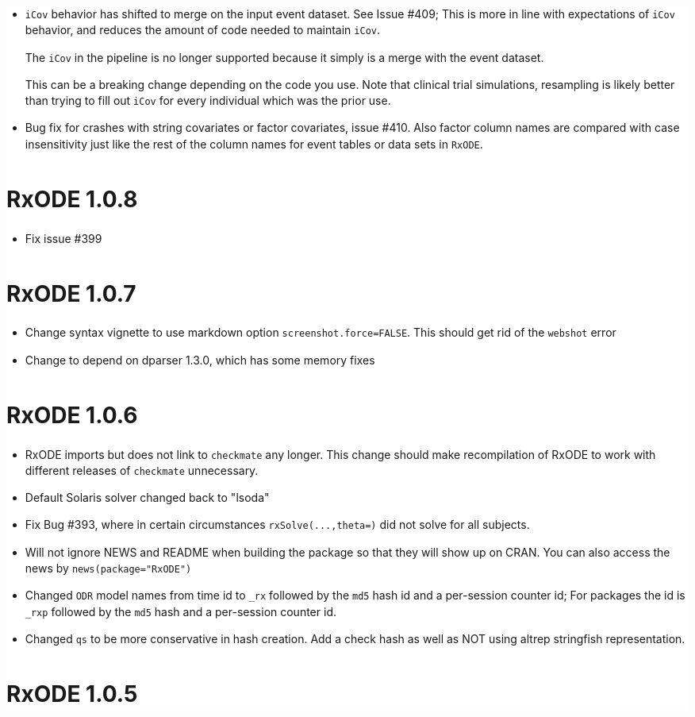 * `iCov` behavior has shifted to merge on the input event dataset.
  See Issue #409; This is more in line with expectations of `iCov`
  behavior, and reduces the amount of code needed to maintain `iCov`.

  The `iCov` in the pipeline is no longer supported because it simply
  is a merge with the event dataset.

  This can be a breaking change depending on the code you use.  Note
  that clinical trial simulations, resampling is likely better than
  trying to fill out `iCov` for every individual which was the prior
  use.

* Bug fix for crashes with string covariates or factor covariates,
  issue #410. Also factor column names are compared with case
  insensitivity just like the rest of the column names for event
  tables or data sets in `RxODE`.

# RxODE 1.0.8

* Fix issue #399

# RxODE 1.0.7

* Change syntax vignette to use markdown option
  `screenshot.force=FALSE`.  This should get rid of the `webshot`
  error

* Change to depend on dparser 1.3.0, which has some memory fixes

# RxODE 1.0.6

* RxODE imports but does not link to `checkmate` any longer.  This change
   should make recompilation of RxODE to work with different releases
   of `checkmate` unnecessary.

* Default Solaris solver changed back to "lsoda"

* Fix Bug #393, where in certain circumstances `rxSolve(...,theta=)`
  did not solve for all subjects.

* Will not ignore NEWS and README when building the package so that
  they will show up on CRAN.  You can also access the news by
  `news(package="RxODE")`

* Changed `ODR` model names from time id to `_rx` followed by the
  `md5` hash id and a per-session counter id; For packages the id is
  `_rxp` followed by the `md5` hash and a per-session counter id.

* Changed `qs` to be more conservative in hash creation. Add a check
  hash as well as NOT using altrep stringfish representation.

# RxODE 1.0.5
